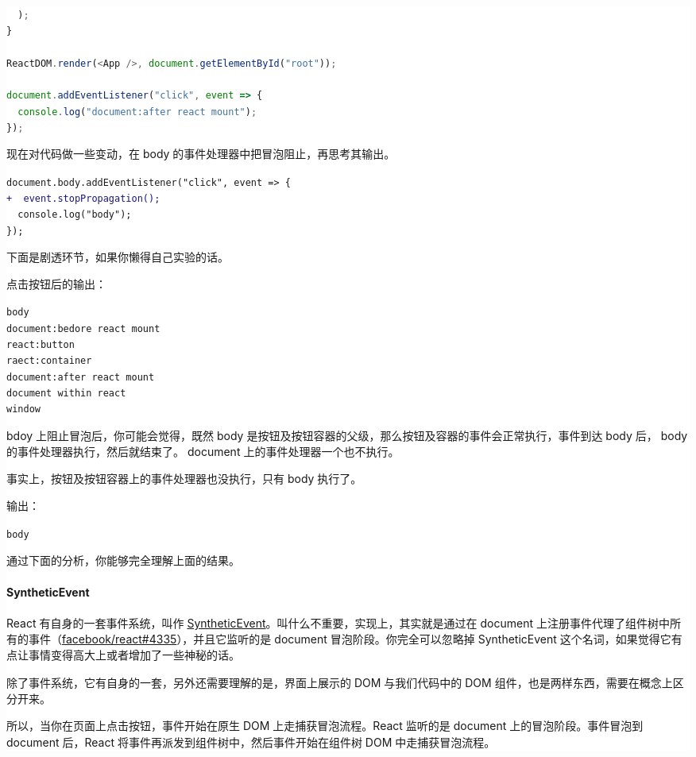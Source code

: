 ```js
  );
}

ReactDOM.render(<App />, document.getElementById("root"));

document.addEventListener("click", event => {
  console.log("document:after react mount");
});
```

现在对代码做一些变动，在 body 的事件处理器中把冒泡阻止，再思考其输出。

```diff
document.body.addEventListener("click", event => {
+  event.stopPropagation();
  console.log("body");
});
```

下面是剧透环节，如果你懒得自己实验的话。

点击按钮后的输出：

```
body
document:bedore react mount
react:button
raect:container
document:after react mount
document within react
window
```

bdoy 上阻止冒泡后，你可能会觉得，既然 body 是按钮及按钮容器的父级，那么按钮及容器的事件会正常执行，事件到达 body 后， body 的事件处理器执行，然后就结束了。 document 上的事件处理器一个也不执行。

事实上，按钮及按钮容器上的事件处理器也没执行，只有 body 执行了。

输出：

```
body
```

通过下面的分析，你能够完全理解上面的结果。


#### SyntheticEvent

React 有自身的一套事件系统，叫作 [SyntheticEvent](https://reactjs.org/docs/events.html)。叫什么不重要，实现上，其实就是通过在 document 上注册事件代理了组件树中所有的事件（[facebook/react#4335](https://github.com/facebook/react/issues/4335#issuecomment-120269153)），并且它监听的是 document 冒泡阶段。你完全可以忽略掉 SyntheticEvent 这个名词，如果觉得它有点让事情变得高大上或者增加了一些神秘的话。

除了事件系统，它有自身的一套，另外还需要理解的是，界面上展示的 DOM 与我们代码中的 DOM 组件，也是两样东西，需要在概念上区分开来。

所以，当你在页面上点击按钮，事件开始在原生 DOM 上走捕获冒泡流程。React 监听的是 document 上的冒泡阶段。事件冒泡到 document 后，React 将事件再派发到组件树中，然后事件开始在组件树 DOM 中走捕获冒泡流程。
